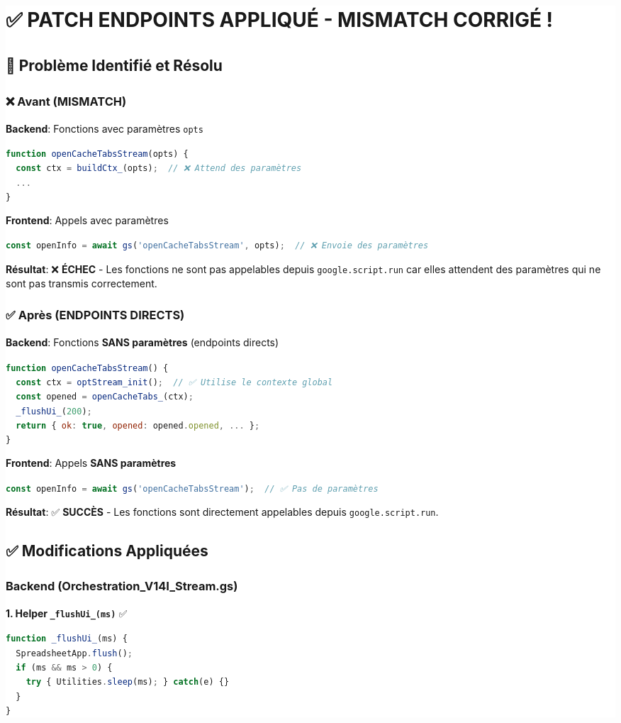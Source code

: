 # ✅ PATCH ENDPOINTS APPLIQUÉ - MISMATCH CORRIGÉ !

## 🎯 Problème Identifié et Résolu

### ❌ Avant (MISMATCH)

**Backend**: Fonctions avec paramètres `opts`
```javascript
function openCacheTabsStream(opts) {
  const ctx = buildCtx_(opts);  // ❌ Attend des paramètres
  ...
}
```

**Frontend**: Appels avec paramètres
```javascript
const openInfo = await gs('openCacheTabsStream', opts);  // ❌ Envoie des paramètres
```

**Résultat**: ❌ **ÉCHEC** - Les fonctions ne sont pas appelables depuis `google.script.run` car elles attendent des paramètres qui ne sont pas transmis correctement.

### ✅ Après (ENDPOINTS DIRECTS)

**Backend**: Fonctions **SANS paramètres** (endpoints directs)
```javascript
function openCacheTabsStream() {
  const ctx = optStream_init();  // ✅ Utilise le contexte global
  const opened = openCacheTabs_(ctx);
  _flushUi_(200);
  return { ok: true, opened: opened.opened, ... };
}
```

**Frontend**: Appels **SANS paramètres**
```javascript
const openInfo = await gs('openCacheTabsStream');  // ✅ Pas de paramètres
```

**Résultat**: ✅ **SUCCÈS** - Les fonctions sont directement appelables depuis `google.script.run`.

## ✅ Modifications Appliquées

### Backend (Orchestration_V14I_Stream.gs)

**1. Helper `_flushUi_(ms)`** ✅
```javascript
function _flushUi_(ms) {
  SpreadsheetApp.flush();
  if (ms && ms > 0) {
    try { Utilities.sleep(ms); } catch(e) {}
  }
}
```
